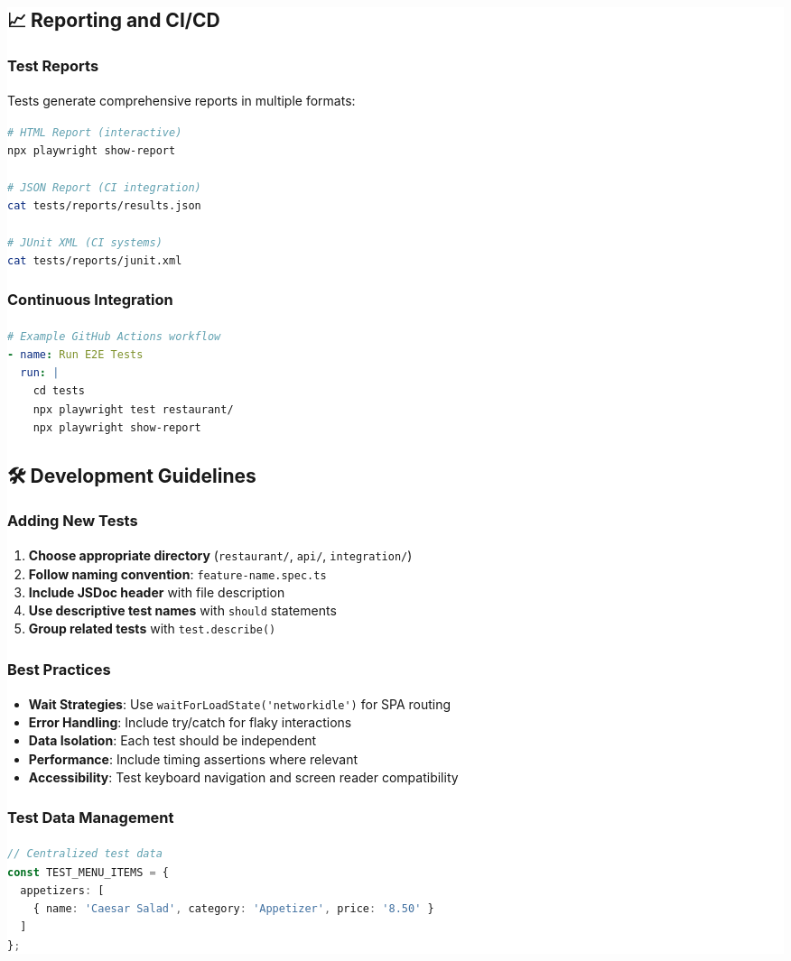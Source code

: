## 📈 Reporting and CI/CD

### Test Reports

Tests generate comprehensive reports in multiple formats:

```bash
# HTML Report (interactive)
npx playwright show-report

# JSON Report (CI integration)
cat tests/reports/results.json

# JUnit XML (CI systems)
cat tests/reports/junit.xml
```

### Continuous Integration

```yaml
# Example GitHub Actions workflow
- name: Run E2E Tests
  run: |
    cd tests
    npx playwright test restaurant/
    npx playwright show-report
```

## 🛠️ Development Guidelines

### Adding New Tests

1. **Choose appropriate directory** (`restaurant/`, `api/`, `integration/`)
2. **Follow naming convention**: `feature-name.spec.ts`
3. **Include JSDoc header** with file description
4. **Use descriptive test names** with `should` statements
5. **Group related tests** with `test.describe()`

### Best Practices

- **Wait Strategies**: Use `waitForLoadState('networkidle')` for SPA routing
- **Error Handling**: Include try/catch for flaky interactions
- **Data Isolation**: Each test should be independent
- **Performance**: Include timing assertions where relevant
- **Accessibility**: Test keyboard navigation and screen reader compatibility

### Test Data Management

```typescript
// Centralized test data
const TEST_MENU_ITEMS = {
  appetizers: [
    { name: 'Caesar Salad', category: 'Appetizer', price: '8.50' }
  ]
};
```
